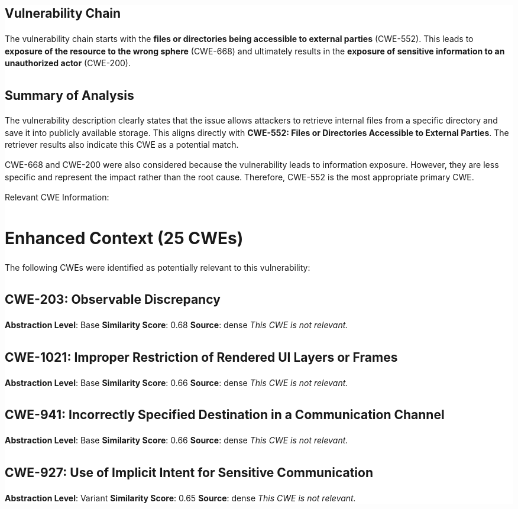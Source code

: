 ## Vulnerability Chain
The vulnerability chain starts with the **files or directories being accessible to external parties** (CWE-552). This leads to **exposure of the resource to the wrong sphere** (CWE-668) and ultimately results in the **exposure of sensitive information to an unauthorized actor** (CWE-200).

## Summary of Analysis
The vulnerability description clearly states that the issue allows attackers to retrieve internal files from a specific directory and save it into publicly available storage. This aligns directly with **CWE-552: Files or Directories Accessible to External Parties**. The retriever results also indicate this CWE as a potential match.

CWE-668 and CWE-200 were also considered because the vulnerability leads to information exposure. However, they are less specific and represent the impact rather than the root cause. Therefore, CWE-552 is the most appropriate primary CWE.

Relevant CWE Information:

# Enhanced Context (25 CWEs)
The following CWEs were identified as potentially relevant to this vulnerability:

## CWE-203: Observable Discrepancy
**Abstraction Level**: Base
**Similarity Score**: 0.68
**Source**: dense
*This CWE is not relevant.*

## CWE-1021: Improper Restriction of Rendered UI Layers or Frames
**Abstraction Level**: Base
**Similarity Score**: 0.66
**Source**: dense
*This CWE is not relevant.*

## CWE-941: Incorrectly Specified Destination in a Communication Channel
**Abstraction Level**: Base
**Similarity Score**: 0.66
**Source**: dense
*This CWE is not relevant.*

## CWE-927: Use of Implicit Intent for Sensitive Communication
**Abstraction Level**: Variant
**Similarity Score**: 0.65
**Source**: dense
*This CWE is not relevant.*
